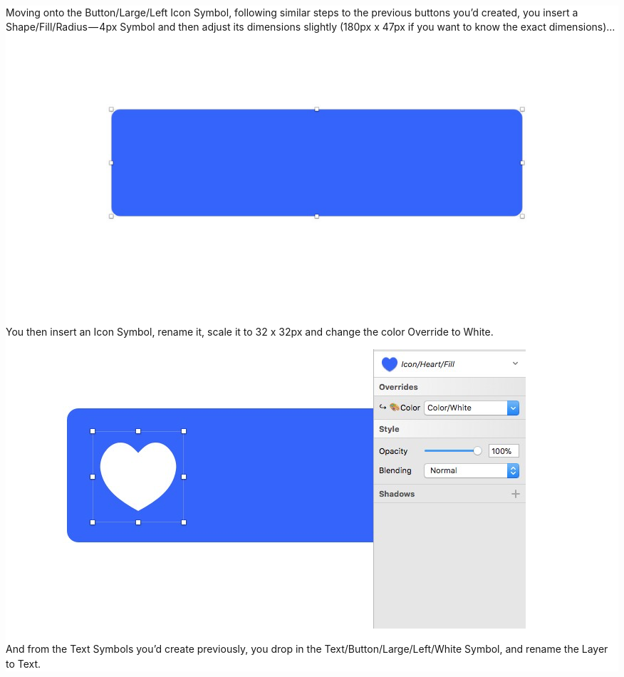 Moving onto the Button/Large/Left Icon Symbol, following similar steps to the previous buttons you’d created, you insert a Shape/Fill/Radius — 4px Symbol and then adjust its dimensions slightly (180px x 47px if you want to know the exact dimensions)…

![component13](image-33.png)

You then insert an Icon Symbol, rename it, scale it to 32 x 32px and change the color Override to White.

![component14](image-34.png)

And from the Text Symbols you’d create previously, you drop in the Text/Button/Large/Left/White Symbol, and rename the Layer to Text.
